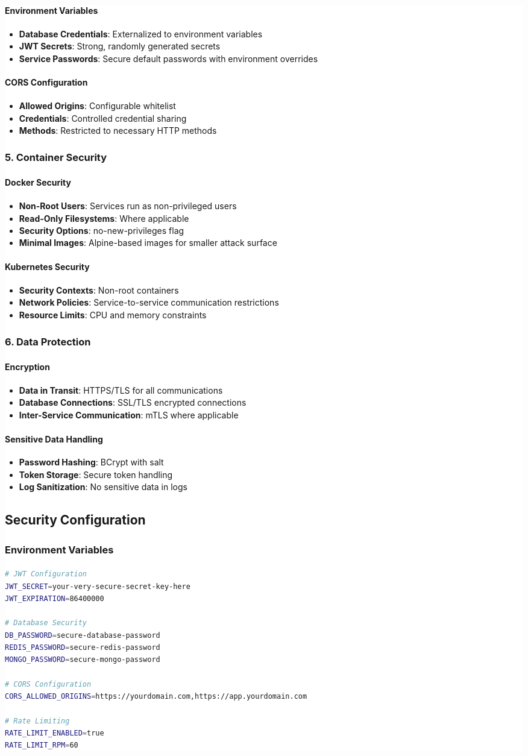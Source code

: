 #### Environment Variables
- **Database Credentials**: Externalized to environment variables
- **JWT Secrets**: Strong, randomly generated secrets
- **Service Passwords**: Secure default passwords with environment overrides

#### CORS Configuration
- **Allowed Origins**: Configurable whitelist
- **Credentials**: Controlled credential sharing
- **Methods**: Restricted to necessary HTTP methods

### 5. Container Security

#### Docker Security
- **Non-Root Users**: Services run as non-privileged users
- **Read-Only Filesystems**: Where applicable
- **Security Options**: no-new-privileges flag
- **Minimal Images**: Alpine-based images for smaller attack surface

#### Kubernetes Security
- **Security Contexts**: Non-root containers
- **Network Policies**: Service-to-service communication restrictions
- **Resource Limits**: CPU and memory constraints

### 6. Data Protection

#### Encryption
- **Data in Transit**: HTTPS/TLS for all communications
- **Database Connections**: SSL/TLS encrypted connections
- **Inter-Service Communication**: mTLS where applicable

#### Sensitive Data Handling
- **Password Hashing**: BCrypt with salt
- **Token Storage**: Secure token handling
- **Log Sanitization**: No sensitive data in logs

## Security Configuration

### Environment Variables

```bash
# JWT Configuration
JWT_SECRET=your-very-secure-secret-key-here
JWT_EXPIRATION=86400000

# Database Security
DB_PASSWORD=secure-database-password
REDIS_PASSWORD=secure-redis-password
MONGO_PASSWORD=secure-mongo-password

# CORS Configuration
CORS_ALLOWED_ORIGINS=https://yourdomain.com,https://app.yourdomain.com

# Rate Limiting
RATE_LIMIT_ENABLED=true
RATE_LIMIT_RPM=60
```
